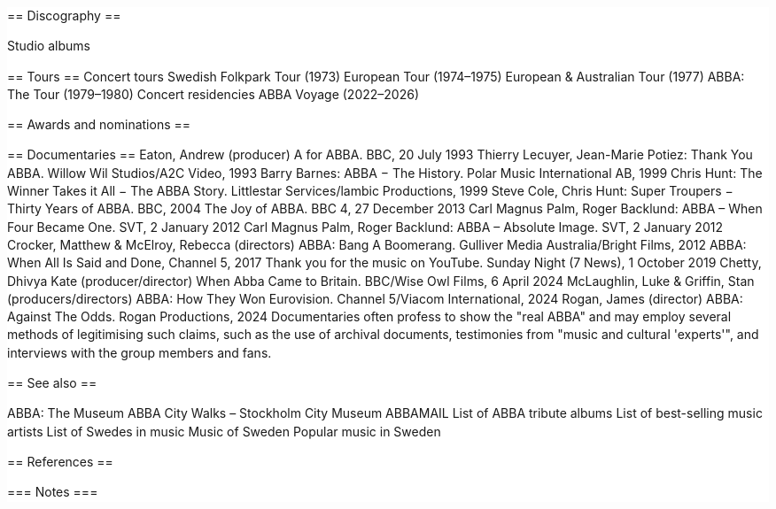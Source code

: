 
== Discography ==

Studio albums


== Tours ==
Concert tours
Swedish Folkpark Tour (1973)
European Tour (1974–1975)
European & Australian Tour (1977)
ABBA: The Tour (1979–1980)
Concert residencies
ABBA Voyage (2022–2026)


== Awards and nominations ==


== Documentaries ==
Eaton, Andrew (producer) A for ABBA. BBC, 20 July 1993
Thierry Lecuyer, Jean-Marie Potiez: Thank You ABBA. Willow Wil Studios/A2C Video, 1993
Barry Barnes: ABBA − The History. Polar Music International AB, 1999
Chris Hunt: The Winner Takes it All − The ABBA Story. Littlestar Services/lambic Productions, 1999
Steve Cole, Chris Hunt: Super Troupers − Thirty Years of ABBA. BBC, 2004
The Joy of ABBA. BBC 4, 27 December 2013
Carl Magnus Palm, Roger Backlund: ABBA – When Four Became One. SVT, 2 January 2012
Carl Magnus Palm, Roger Backlund: ABBA – Absolute Image. SVT, 2 January 2012
Crocker, Matthew & McElroy, Rebecca (directors) ABBA: Bang A Boomerang. Gulliver Media Australia/Bright Films, 2012
ABBA: When All Is Said and Done, Channel 5, 2017
Thank you for the music  on YouTube. Sunday Night (7 News), 1 October 2019
Chetty, Dhivya Kate (producer/director) When Abba Came to Britain. BBC/Wise Owl Films, 6 April 2024
McLaughlin, Luke & Griffin, Stan (producers/directors) ABBA: How They Won Eurovision. Channel 5/Viacom International, 2024
Rogan, James (director) ABBA: Against The Odds. Rogan Productions, 2024
Documentaries often profess to show the "real ABBA" and may employ several methods of legitimising such claims, such as the use of archival documents, testimonies from "music and cultural 'experts'", and interviews with the group members and fans.


== See also ==

ABBA: The Museum
ABBA City Walks – Stockholm City Museum
ABBAMAIL
List of ABBA tribute albums
List of best-selling music artists
List of Swedes in music
Music of Sweden
Popular music in Sweden


== References ==


=== Notes ===
